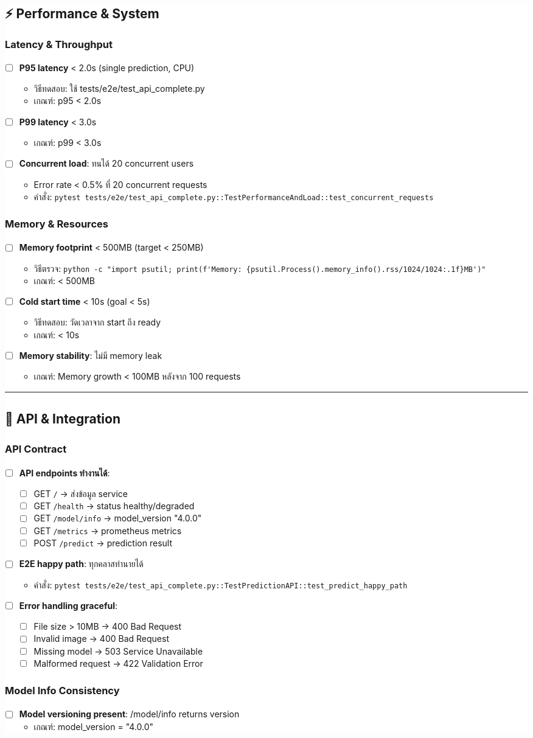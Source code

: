 
## ⚡ Performance & System

### Latency & Throughput
- [ ] **P95 latency** < 2.0s (single prediction, CPU)
  - วิธีทดสอบ: ใช้ tests/e2e/test_api_complete.py
  - เกณฑ์: p95 < 2.0s

- [ ] **P99 latency** < 3.0s
  - เกณฑ์: p99 < 3.0s

- [ ] **Concurrent load**: ทนได้ 20 concurrent users
  - Error rate < 0.5% ที่ 20 concurrent requests
  - คำสั่ง: `pytest tests/e2e/test_api_complete.py::TestPerformanceAndLoad::test_concurrent_requests`

### Memory & Resources
- [ ] **Memory footprint** < 500MB (target < 250MB)
  - วิธีตรวจ: `python -c "import psutil; print(f'Memory: {psutil.Process().memory_info().rss/1024/1024:.1f}MB')"`
  - เกณฑ์: < 500MB

- [ ] **Cold start time** < 10s (goal < 5s)
  - วิธีทดสอบ: วัดเวลาจาก start ถึง ready
  - เกณฑ์: < 10s

- [ ] **Memory stability**: ไม่มี memory leak
  - เกณฑ์: Memory growth < 100MB หลังจาก 100 requests

---

## 🔗 API & Integration

### API Contract
- [ ] **API endpoints ทำงานได้**:
  - [ ] GET `/` → ส่งข้อมูล service
  - [ ] GET `/health` → status healthy/degraded
  - [ ] GET `/model/info` → model_version "4.0.0"
  - [ ] GET `/metrics` → prometheus metrics
  - [ ] POST `/predict` → prediction result

- [ ] **E2E happy path**: ทุกคลาสทำนายได้
  - คำสั่ง: `pytest tests/e2e/test_api_complete.py::TestPredictionAPI::test_predict_happy_path`

- [ ] **Error handling graceful**:
  - [ ] File size > 10MB → 400 Bad Request
  - [ ] Invalid image → 400 Bad Request  
  - [ ] Missing model → 503 Service Unavailable
  - [ ] Malformed request → 422 Validation Error

### Model Info Consistency
- [ ] **Model versioning present**: /model/info returns version
  - เกณฑ์: model_version = "4.0.0"
